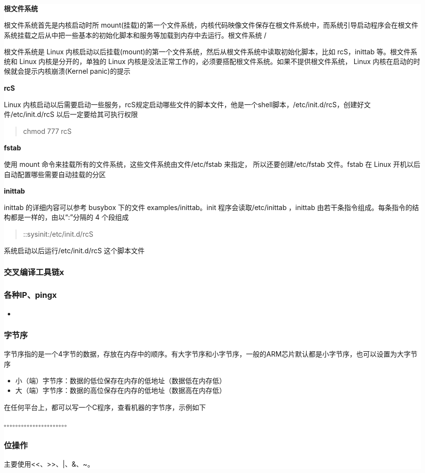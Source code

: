 **根文件系统**

根文件系统首先是内核启动时所 mount(挂载)的第一个文件系统，内核代码映像文件保存在根文件系统中，而系统引导启动程序会在根文件系统挂载之后从中把一些基本的初始化脚本和服务等加载到内存中去运行。根文件系统 /

根文件系统是 Linux 内核启动以后挂载(mount)的第一个文件系统，然后从根文件系统中读取初始化脚本，比如 rcS，inittab 等。根文件系统和 Linux 内核是分开的，单独的 Linux 内核是没法正常工作的，必须要搭配根文件系统。如果不提供根文件系统， Linux 内核在启动的时候就会提示内核崩溃(Kernel panic)的提示



**rcS**

Linux 内核启动以后需要启动一些服务，rcS规定启动哪些文件的脚本文件，他是一个shell脚本，/etc/init.d/rcS，创建好文件/etc/init.d/rcS 以后一定要给其可执行权限

> chmod 777 rcS

**fstab**

使用 mount 命令来挂载所有的文件系统，这些文件系统由文件/etc/fstab 来指定，
所以还要创建/etc/fstab 文件。fstab 在 Linux 开机以后自动配置哪些需要自动挂载的分区

**inittab**

inittab 的详细内容可以参考 busybox 下的文件 examples/inittab。init 程序会读取/etc/inittab
，inittab 由若干条指令组成。每条指令的结构都是一样的，由以“:”分隔的 4 个段组成

> ::sysinit:/etc/init.d/rcS

系统启动以后运行/etc/init.d/rcS 这个脚本文件







### 交叉编译工具链x



### 各种IP、pingx



- 



### 字节序

字节序指的是一个4字节的数据，存放在内存中的顺序。有大字节序和小字节序，一般的ARM芯片默认都是小字节序，也可以设置为大字节序

- 小（端）字节序：数据的低位保存在内存的低地址（数据低在内存低）
- 大（端）字节序：数据的高位保存在内存的低地址（数据高在内存低）

在任何平台上，都可以写一个C程序，查看机器的字节序，示例如下

```
。。。。。。。。。。。。。。。。。。。。。。
```

### 位操作

主要使用<<、>>、|、&、~。
